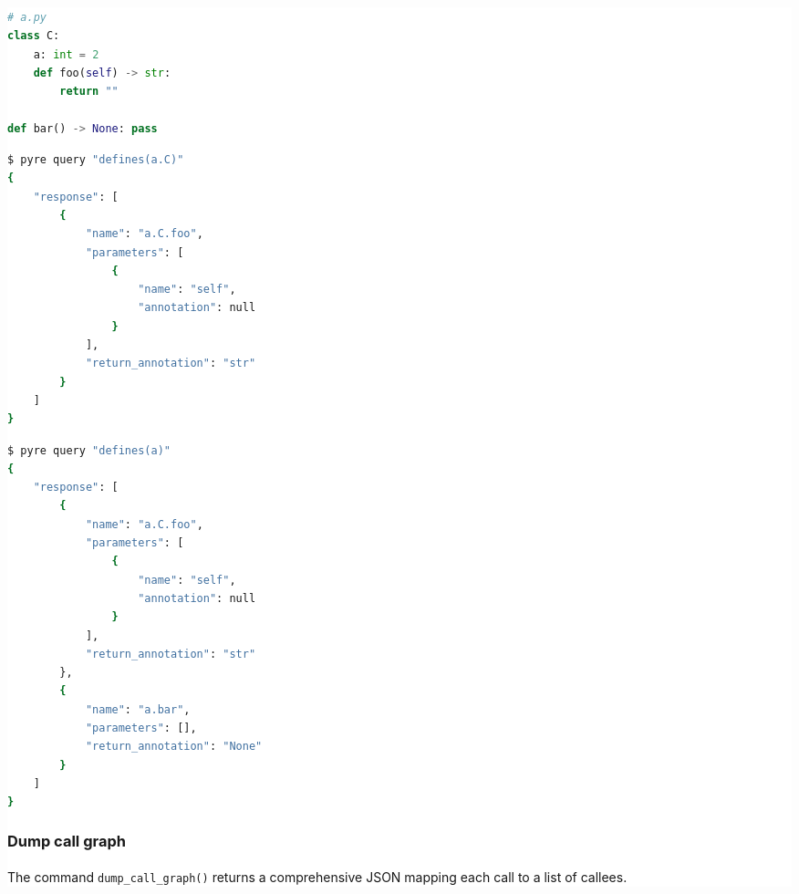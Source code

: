 ```python
# a.py
class C:
    a: int = 2
    def foo(self) -> str:
        return ""

def bar() -> None: pass
```
```bash
$ pyre query "defines(a.C)"
{
    "response": [
        {
            "name": "a.C.foo",
            "parameters": [
                {
                    "name": "self",
                    "annotation": null
                }
            ],
            "return_annotation": "str"
        }
    ]
}
```
```bash
$ pyre query "defines(a)"
{
    "response": [
        {
            "name": "a.C.foo",
            "parameters": [
                {
                    "name": "self",
                    "annotation": null
                }
            ],
            "return_annotation": "str"
        },
        {
            "name": "a.bar",
            "parameters": [],
            "return_annotation": "None"
        }
    ]
}
```

### Dump call graph

The command `dump_call_graph()` returns a comprehensive JSON mapping each call to a list of callees.
